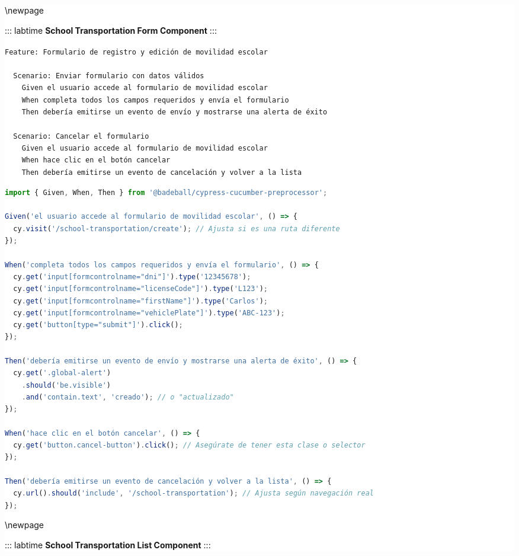 \newpage

::: labtime
**School Transportation Form Component**
:::

```gherkin
Feature: Formulario de registro y edición de movilidad escolar

  Scenario: Enviar formulario con datos válidos
    Given el usuario accede al formulario de movilidad escolar
    When completa todos los campos requeridos y envía el formulario
    Then debería emitirse un evento de envío y mostrarse una alerta de éxito

  Scenario: Cancelar el formulario
    Given el usuario accede al formulario de movilidad escolar
    When hace clic en el botón cancelar
    Then debería emitirse un evento de cancelación y volver a la lista
```

```typescript
import { Given, When, Then } from '@badeball/cypress-cucumber-preprocessor';

Given('el usuario accede al formulario de movilidad escolar', () => {
  cy.visit('/school-transportation/create'); // Ajusta si es una ruta diferente
});

When('completa todos los campos requeridos y envía el formulario', () => {
  cy.get('input[formcontrolname="dni"]').type('12345678');
  cy.get('input[formcontrolname="licenseCode"]').type('L123');
  cy.get('input[formcontrolname="firstName"]').type('Carlos');
  cy.get('input[formcontrolname="vehiclePlate"]').type('ABC-123');
  cy.get('button[type="submit"]').click();
});

Then('debería emitirse un evento de envío y mostrarse una alerta de éxito', () => {
  cy.get('.global-alert')
    .should('be.visible')
    .and('contain.text', 'creado'); // o "actualizado"
});

When('hace clic en el botón cancelar', () => {
  cy.get('button.cancel-button').click(); // Asegúrate de tener esta clase o selector
});

Then('debería emitirse un evento de cancelación y volver a la lista', () => {
  cy.url().should('include', '/school-transportation'); // Ajusta según navegación real
});
```

\newpage

::: labtime
**School Transportation List Component**
:::
